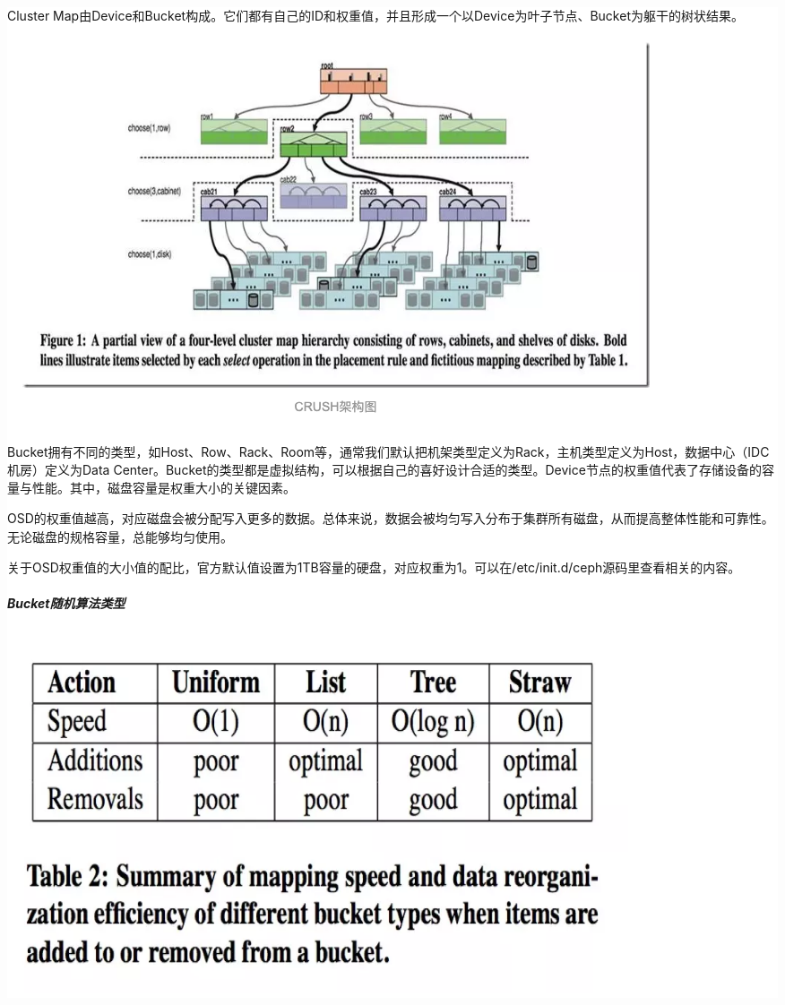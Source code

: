 Cluster Map由Device和Bucket构成。它们都有自己的ID和权重值，并且形成一个以Device为叶子节点、Bucket为躯干的树状结果。  

![CRUSH架构图](../images/CRUSH架构图.png)  

Bucket拥有不同的类型，如Host、Row、Rack、Room等，通常我们默认把机架类型定义为Rack，主机类型定义为Host，数据中心（IDC机房）定义为Data Center。Bucket的类型都是虚拟结构，可以根据自己的喜好设计合适的类型。Device节点的权重值代表了存储设备的容量与性能。其中，磁盘容量是权重大小的关键因素。  

OSD的权重值越高，对应磁盘会被分配写入更多的数据。总体来说，数据会被均匀写入分布于集群所有磁盘，从而提高整体性能和可靠性。无论磁盘的规格容量，总能够均匀使用。  

关于OSD权重值的大小值的配比，官方默认值设置为1TB容量的硬盘，对应权重为1。可以在/etc/init.d/ceph源码里查看相关的内容。  

##### Bucket随机算法类型  

![Ceph Bucket](../images/ceph_bucket.png)  

